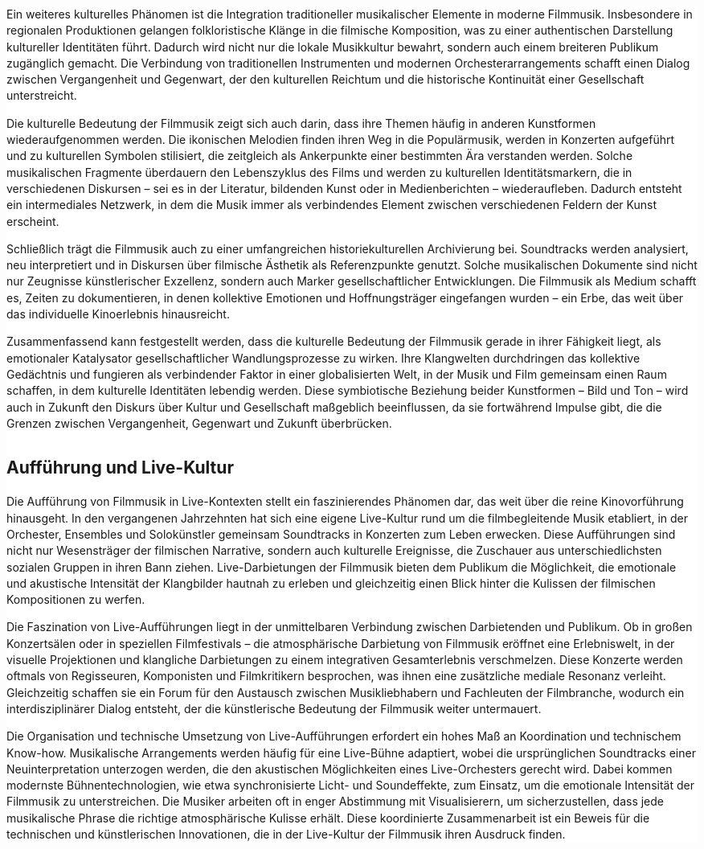 Ein weiteres kulturelles Phänomen ist die Integration traditioneller musikalischer Elemente in moderne Filmmusik. Insbesondere in regionalen Produktionen gelangen folkloristische Klänge in die filmische Komposition, was zu einer authentischen Darstellung kultureller Identitäten führt. Dadurch wird nicht nur die lokale Musikkultur bewahrt, sondern auch einem breiteren Publikum zugänglich gemacht. Die Verbindung von traditionellen Instrumenten und modernen Orchesterarrangements schafft einen Dialog zwischen Vergangenheit und Gegenwart, der den kulturellen Reichtum und die historische Kontinuität einer Gesellschaft unterstreicht.  

Die kulturelle Bedeutung der Filmmusik zeigt sich auch darin, dass ihre Themen häufig in anderen Kunstformen wiederaufgenommen werden. Die ikonischen Melodien finden ihren Weg in die Populärmusik, werden in Konzerten aufgeführt und zu kulturellen Symbolen stilisiert, die zeitgleich als Ankerpunkte einer bestimmten Ära verstanden werden. Solche musikalischen Fragmente überdauern den Lebenszyklus des Films und werden zu kulturellen Identitätsmarkern, die in verschiedenen Diskursen – sei es in der Literatur, bildenden Kunst oder in Medienberichten – wiederaufleben. Dadurch entsteht ein intermediales Netzwerk, in dem die Musik immer als verbindendes Element zwischen verschiedenen Feldern der Kunst erscheint.  

Schließlich trägt die Filmmusik auch zu einer umfangreichen historiekulturellen Archivierung bei. Soundtracks werden analysiert, neu interpretiert und in Diskursen über filmische Ästhetik als Referenzpunkte genutzt. Solche musikalischen Dokumente sind nicht nur Zeugnisse künstlerischer Exzellenz, sondern auch Marker gesellschaftlicher Entwicklungen. Die Filmmusik als Medium schafft es, Zeiten zu dokumentieren, in denen kollektive Emotionen und Hoffnungsträger eingefangen wurden – ein Erbe, das weit über das individuelle Kinoerlebnis hinausreicht.  

Zusammenfassend kann festgestellt werden, dass die kulturelle Bedeutung der Filmmusik gerade in ihrer Fähigkeit liegt, als emotionaler Katalysator gesellschaftlicher Wandlungsprozesse zu wirken. Ihre Klangwelten durchdringen das kollektive Gedächtnis und fungieren als verbindender Faktor in einer globalisierten Welt, in der Musik und Film gemeinsam einen Raum schaffen, in dem kulturelle Identitäten lebendig werden. Diese symbiotische Beziehung beider Kunstformen – Bild und Ton – wird auch in Zukunft den Diskurs über Kultur und Gesellschaft maßgeblich beeinflussen, da sie fortwährend Impulse gibt, die die Grenzen zwischen Vergangenheit, Gegenwart und Zukunft überbrücken.


## Aufführung und Live-Kultur

Die Aufführung von Filmmusik in Live-Kontexten stellt ein faszinierendes Phänomen dar, das weit über die reine Kinovorführung hinausgeht. In den vergangenen Jahrzehnten hat sich eine eigene Live-Kultur rund um die filmbegleitende Musik etabliert, in der Orchester, Ensembles und Solokünstler gemeinsam Soundtracks in Konzerten zum Leben erwecken. Diese Aufführungen sind nicht nur Wesensträger der filmischen Narrative, sondern auch kulturelle Ereignisse, die Zuschauer aus unterschiedlichsten sozialen Gruppen in ihren Bann ziehen. Live-Darbietungen der Filmmusik bieten dem Publikum die Möglichkeit, die emotionale und akustische Intensität der Klangbilder hautnah zu erleben und gleichzeitig einen Blick hinter die Kulissen der filmischen Kompositionen zu werfen.  

Die Faszination von Live-Aufführungen liegt in der unmittelbaren Verbindung zwischen Darbietenden und Publikum. Ob in großen Konzertsälen oder in speziellen Filmfestivals – die atmosphärische Darbietung von Filmmusik eröffnet eine Erlebniswelt, in der visuelle Projektionen und klangliche Darbietungen zu einem integrativen Gesamterlebnis verschmelzen. Diese Konzerte werden oftmals von Regisseuren, Komponisten und Filmkritikern besprochen, was ihnen eine zusätzliche mediale Resonanz verleiht. Gleichzeitig schaffen sie ein Forum für den Austausch zwischen Musikliebhabern und Fachleuten der Filmbranche, wodurch ein interdisziplinärer Dialog entsteht, der die künstlerische Bedeutung der Filmmusik weiter untermauert.  

Die Organisation und technische Umsetzung von Live-Aufführungen erfordert ein hohes Maß an Koordination und technischem Know-how. Musikalische Arrangements werden häufig für eine Live-Bühne adaptiert, wobei die ursprünglichen Soundtracks einer Neuinterpretation unterzogen werden, die den akustischen Möglichkeiten eines Live-Orchesters gerecht wird. Dabei kommen modernste Bühnentechnologien, wie etwa synchronisierte Licht- und Soundeffekte, zum Einsatz, um die emotionale Intensität der Filmmusik zu unterstreichen. Die Musiker arbeiten oft in enger Abstimmung mit Visualisierern, um sicherzustellen, dass jede musikalische Phrase die richtige atmosphärische Kulisse erhält. Diese koordinierte Zusammenarbeit ist ein Beweis für die technischen und künstlerischen Innovationen, die in der Live-Kultur der Filmmusik ihren Ausdruck finden.  
